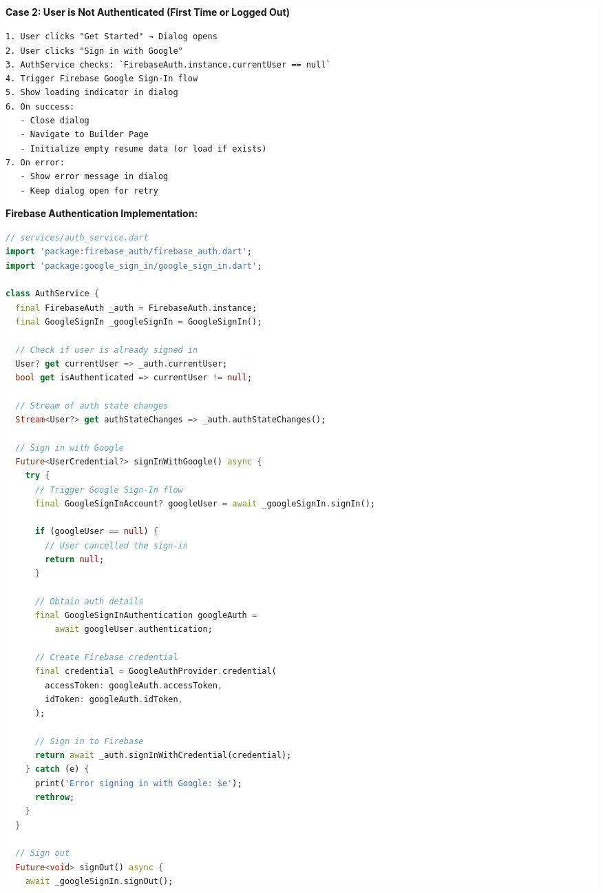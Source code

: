 **Case 2: User is Not Authenticated (First Time or Logged Out)**
```
1. User clicks "Get Started" → Dialog opens
2. User clicks "Sign in with Google"
3. AuthService checks: `FirebaseAuth.instance.currentUser == null`
4. Trigger Firebase Google Sign-In flow
5. Show loading indicator in dialog
6. On success:
   - Close dialog
   - Navigate to Builder Page
   - Initialize empty resume data (or load if exists)
7. On error:
   - Show error message in dialog
   - Keep dialog open for retry
```

**Firebase Authentication Implementation:**
```dart
// services/auth_service.dart
import 'package:firebase_auth/firebase_auth.dart';
import 'package:google_sign_in/google_sign_in.dart';

class AuthService {
  final FirebaseAuth _auth = FirebaseAuth.instance;
  final GoogleSignIn _googleSignIn = GoogleSignIn();

  // Check if user is already signed in
  User? get currentUser => _auth.currentUser;
  bool get isAuthenticated => currentUser != null;

  // Stream of auth state changes
  Stream<User?> get authStateChanges => _auth.authStateChanges();

  // Sign in with Google
  Future<UserCredential?> signInWithGoogle() async {
    try {
      // Trigger Google Sign-In flow
      final GoogleSignInAccount? googleUser = await _googleSignIn.signIn();
      
      if (googleUser == null) {
        // User cancelled the sign-in
        return null;
      }

      // Obtain auth details
      final GoogleSignInAuthentication googleAuth = 
          await googleUser.authentication;

      // Create Firebase credential
      final credential = GoogleAuthProvider.credential(
        accessToken: googleAuth.accessToken,
        idToken: googleAuth.idToken,
      );

      // Sign in to Firebase
      return await _auth.signInWithCredential(credential);
    } catch (e) {
      print('Error signing in with Google: $e');
      rethrow;
    }
  }

  // Sign out
  Future<void> signOut() async {
    await _googleSignIn.signOut();
```
